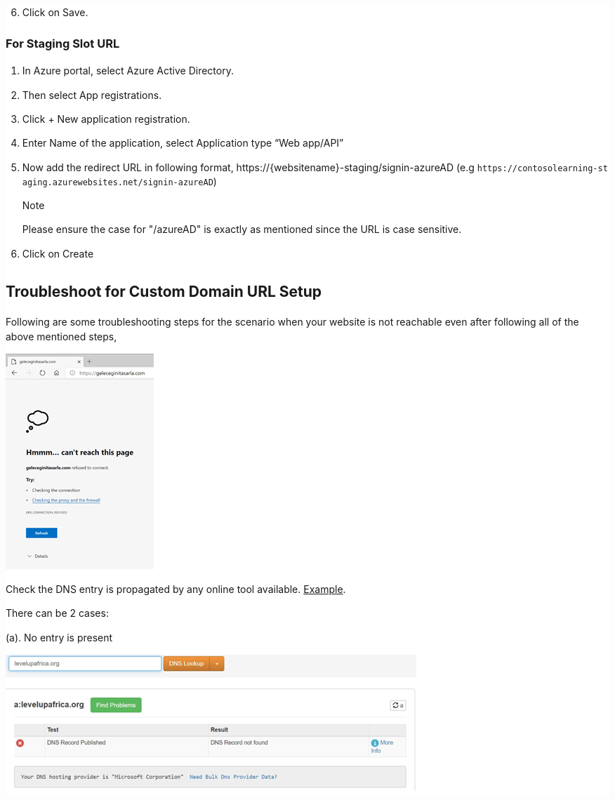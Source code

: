 6. Click on Save. 

### For Staging Slot URL 
    
1. In Azure portal, select Azure Active Directory.
    
2. Then select App registrations.
    
3. Click + New application registration. 
    
4. Enter Name of the application, select Application type “Web app/API”
    
5. Now add the redirect URL in following format, https://{websitename}-staging/signin-azureAD (e.g  `https://contosolearning-staging.azurewebsites.net/signin-azureAD`)
   > [!NOTE]  
   > Please ensure the case for "/azureAD" is exactly as mentioned since the URL is case sensitive.  

6. Click on Create

## Troubleshoot for Custom Domain URL Setup
Following are some troubleshooting steps for the scenario when your website is not reachable even after following all of the above mentioned steps, 

![image341.png](../../media/image%28341%29.png)

Check the DNS entry is propagated by any online tool available. [Example](https://mxtoolbox.com/DNSLookup.aspx).

There can be 2 cases:  

(a). No entry is present 

![image342.png](../../media/image%28342%29.png)
